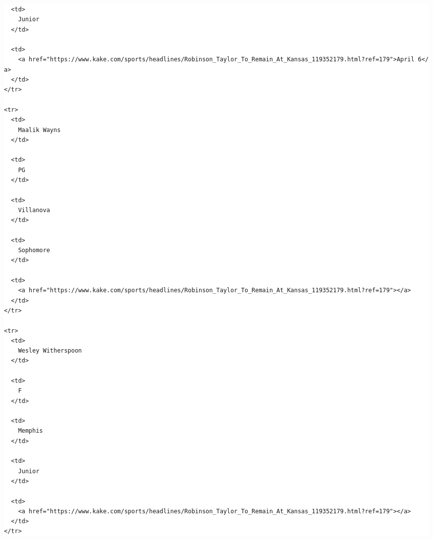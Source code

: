       <td>
        Junior
      </td>

      <td>
        <a href="https://www.kake.com/sports/headlines/Robinson_Taylor_To_Remain_At_Kansas_119352179.html?ref=179">April 6</a>
      </td>
    </tr>

    <tr>
      <td>
        Maalik Wayns
      </td>

      <td>
        PG
      </td>

      <td>
        Villanova
      </td>

      <td>
        Sophomore
      </td>

      <td>
        <a href="https://www.kake.com/sports/headlines/Robinson_Taylor_To_Remain_At_Kansas_119352179.html?ref=179"></a>
      </td>
    </tr>

    <tr>
      <td>
        Wesley Witherspoon
      </td>

      <td>
        F
      </td>

      <td>
        Memphis
      </td>

      <td>
        Junior
      </td>

      <td>
        <a href="https://www.kake.com/sports/headlines/Robinson_Taylor_To_Remain_At_Kansas_119352179.html?ref=179"></a>
      </td>
    </tr>
